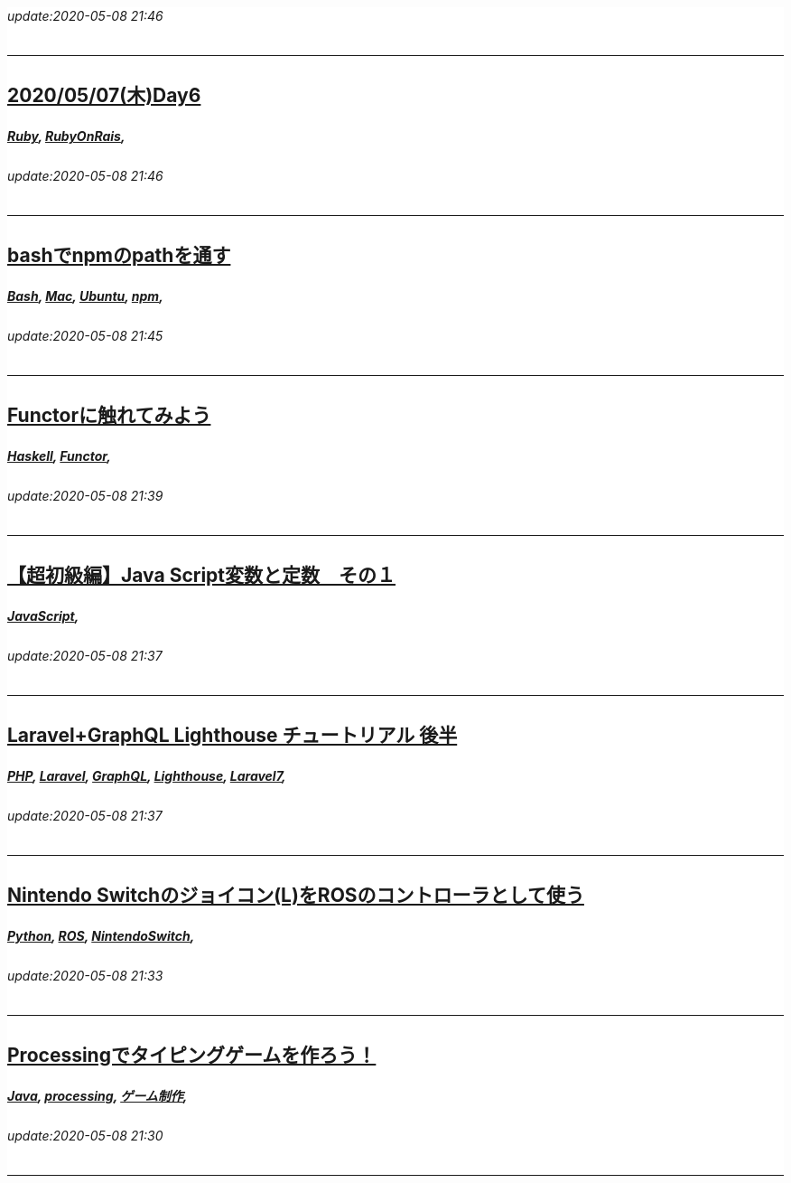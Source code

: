###### update:2020-05-08 21:46
---
## [2020/05/07(木)Day6](https://qiita.com/Seungbaek_Seo/items/dcc232959d5a908a5f58)
##### [Ruby](https://qiita.com/tags/Ruby), [RubyOnRais](https://qiita.com/tags/RubyOnRais), 
###### update:2020-05-08 21:46
---
## [bashでnpmのpathを通す](https://qiita.com/rockhopper-penguin/items/7b45b0bf10027cc72ec2)
##### [Bash](https://qiita.com/tags/Bash), [Mac](https://qiita.com/tags/Mac), [Ubuntu](https://qiita.com/tags/Ubuntu), [npm](https://qiita.com/tags/npm), 
###### update:2020-05-08 21:45
---
## [Functorに触れてみよう](https://qiita.com/Izawa_/items/765c07ce6c6c999175b7)
##### [Haskell](https://qiita.com/tags/Haskell), [Functor](https://qiita.com/tags/Functor), 
###### update:2020-05-08 21:39
---
## [【超初級編】Java Script変数と定数　その１](https://qiita.com/furukouji/items/3e2f7e877f873c8094c4)
##### [JavaScript](https://qiita.com/tags/JavaScript), 
###### update:2020-05-08 21:37
---
## [Laravel+GraphQL Lighthouse チュートリアル 後半](https://qiita.com/ucan-lab/items/bc9222c79af45b4ec252)
##### [PHP](https://qiita.com/tags/PHP), [Laravel](https://qiita.com/tags/Laravel), [GraphQL](https://qiita.com/tags/GraphQL), [Lighthouse](https://qiita.com/tags/Lighthouse), [Laravel7](https://qiita.com/tags/Laravel7), 
###### update:2020-05-08 21:37
---
## [Nintendo Switchのジョイコン(L)をROSのコントローラとして使う](https://qiita.com/koichi_baseball/items/59e093211e9f6be9482f)
##### [Python](https://qiita.com/tags/Python), [ROS](https://qiita.com/tags/ROS), [NintendoSwitch](https://qiita.com/tags/NintendoSwitch), 
###### update:2020-05-08 21:33
---
## [Processingでタイピングゲームを作ろう！](https://qiita.com/Mayu_snba19/items/3480f21bfb51c9497e68)
##### [Java](https://qiita.com/tags/Java), [processing](https://qiita.com/tags/processing), [ゲーム制作](https://qiita.com/tags/ゲーム制作), 
###### update:2020-05-08 21:30
---